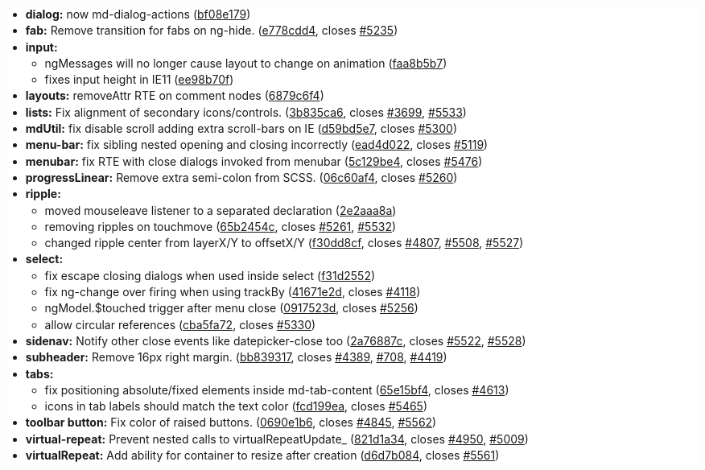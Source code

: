 * **dialog:** now md-dialog-actions ([bf08e179](https://github.com/angular/material/commit/bf08e179))
* **fab:** Remove transition for fabs on ng-hide. ([e778cdd4](https://github.com/angular/material/commit/e778cdd4), closes [#5235](https://github.com/angular/material/issues/5235))
* **input:**
  * ngMessages will no longer cause layout to change on animation ([faa8b5b7](https://github.com/angular/material/commit/faa8b5b7))
  * fixes input height in IE11 ([ee98b70f](https://github.com/angular/material/commit/ee98b70f))
* **layouts:** removeAttr RTE on comment nodes ([6879c6f4](https://github.com/angular/material/commit/6879c6f4))
* **lists:** Fix alignment of secondary icons/controls. ([3b835ca6](https://github.com/angular/material/commit/3b835ca6), closes [#3699](https://github.com/angular/material/issues/3699), [#5533](https://github.com/angular/material/issues/5533))
* **mdUtil:** fix disable scroll adding extra scroll-bars on IE ([d59bd5e7](https://github.com/angular/material/commit/d59bd5e7), closes [#5300](https://github.com/angular/material/issues/5300))
* **menu-bar:** fix sibling nested opening and closing incorrectly ([ead4d022](https://github.com/angular/material/commit/ead4d022), closes [#5119](https://github.com/angular/material/issues/5119))
* **menubar:** fix RTE with close dialogs invoked from menubar ([5c129be4](https://github.com/angular/material/commit/5c129be4), closes [#5476](https://github.com/angular/material/issues/5476))
* **progressLinear:** Remove extra semi-colon from SCSS. ([06c60af4](https://github.com/angular/material/commit/06c60af4), closes [#5260](https://github.com/angular/material/issues/5260))
* **ripple:**
  * moved mouseleave listener to a separated declaration ([2e2aaa8a](https://github.com/angular/material/commit/2e2aaa8a))
  * removing ripples on touchmove ([65b2454c](https://github.com/angular/material/commit/65b2454c), closes [#5261](https://github.com/angular/material/issues/5261), [#5532](https://github.com/angular/material/issues/5532))
  * changed ripple center from layerX/Y to offsetX/Y ([f30dd8cf](https://github.com/angular/material/commit/f30dd8cf), closes [#4807](https://github.com/angular/material/issues/4807), [#5508](https://github.com/angular/material/issues/5508), [#5527](https://github.com/angular/material/issues/5527))
* **select:**
  * fix escape closing dialogs when used inside select ([f31d2552](https://github.com/angular/material/commit/f31d2552))
  * fix ng-change over firing when using trackBy ([41671e2d](https://github.com/angular/material/commit/41671e2d), closes [#4118](https://github.com/angular/material/issues/4118))
  * ngModel.$touched trigger after menu close ([0917523d](https://github.com/angular/material/commit/0917523d), closes [#5256](https://github.com/angular/material/issues/5256))
  * allow circular references ([cba5fa72](https://github.com/angular/material/commit/cba5fa72), closes [#5330](https://github.com/angular/material/issues/5330))
* **sidenav:** Notify other close events like datepicker-close too ([2a76887c](https://github.com/angular/material/commit/2a76887c), closes [#5522](https://github.com/angular/material/issues/5522), [#5528](https://github.com/angular/material/issues/5528))
* **subheader:** Remove 16px right margin. ([bb839317](https://github.com/angular/material/commit/bb839317), closes [#4389](https://github.com/angular/material/issues/4389), [#708](https://github.com/angular/material/issues/708), [#4419](https://github.com/angular/material/issues/4419))
* **tabs:**
  * fix positioning absolute/fixed elements inside md-tab-content ([65e15bf4](https://github.com/angular/material/commit/65e15bf4), closes [#4613](https://github.com/angular/material/issues/4613))
  * icons in tab labels should match the text color ([fcd199ea](https://github.com/angular/material/commit/fcd199ea), closes [#5465](https://github.com/angular/material/issues/5465))
* **toolbar button:** Fix color of raised buttons. ([0690e1b6](https://github.com/angular/material/commit/0690e1b6), closes [#4845](https://github.com/angular/material/issues/4845), [#5562](https://github.com/angular/material/issues/5562))
* **virtual-repeat:** Prevent nested calls to virtualRepeatUpdate_ ([821d1a34](https://github.com/angular/material/commit/821d1a34), closes [#4950](https://github.com/angular/material/issues/4950), [#5009](https://github.com/angular/material/issues/5009))
* **virtualRepeat:** Add ability for container to resize after creation ([d6d7b084](https://github.com/angular/material/commit/d6d7b084), closes [#5561](https://github.com/angular/material/issues/5561))
